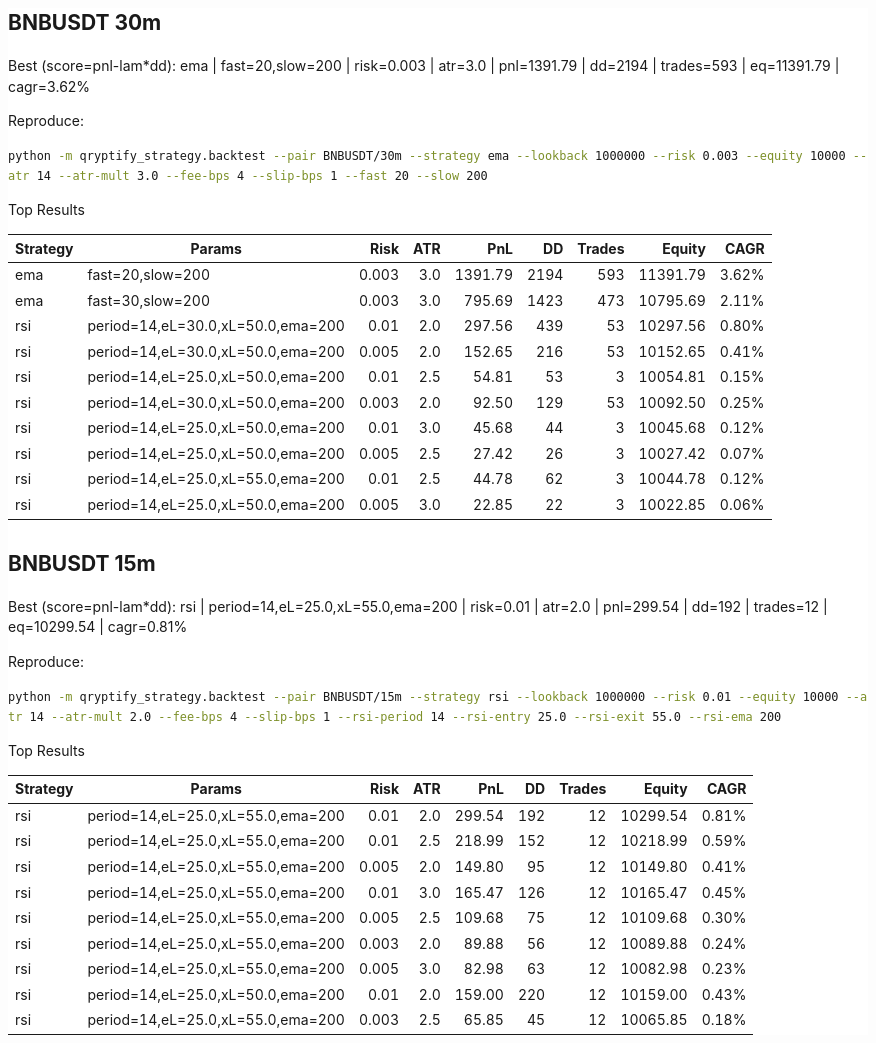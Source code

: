 ## BNBUSDT 30m

Best (score=pnl-lam\*dd): ema | fast=20,slow=200 | risk=0.003 | atr=3.0 | pnl=1391.79 | dd=2194 | trades=593 | eq=11391.79 | cagr=3.62%

Reproduce:

```bash
python -m qryptify_strategy.backtest --pair BNBUSDT/30m --strategy ema --lookback 1000000 --risk 0.003 --equity 10000 --atr 14 --atr-mult 3.0 --fee-bps 4 --slip-bps 1 --fast 20 --slow 200
```

Top Results

| Strategy | Params                            |  Risk | ATR |     PnL |   DD | Trades |   Equity |  CAGR |
| -------- | --------------------------------- | ----: | --: | ------: | ---: | -----: | -------: | ----: |
| ema      | fast=20,slow=200                  | 0.003 | 3.0 | 1391.79 | 2194 |    593 | 11391.79 | 3.62% |
| ema      | fast=30,slow=200                  | 0.003 | 3.0 |  795.69 | 1423 |    473 | 10795.69 | 2.11% |
| rsi      | period=14,eL=30.0,xL=50.0,ema=200 |  0.01 | 2.0 |  297.56 |  439 |     53 | 10297.56 | 0.80% |
| rsi      | period=14,eL=30.0,xL=50.0,ema=200 | 0.005 | 2.0 |  152.65 |  216 |     53 | 10152.65 | 0.41% |
| rsi      | period=14,eL=25.0,xL=50.0,ema=200 |  0.01 | 2.5 |   54.81 |   53 |      3 | 10054.81 | 0.15% |
| rsi      | period=14,eL=30.0,xL=50.0,ema=200 | 0.003 | 2.0 |   92.50 |  129 |     53 | 10092.50 | 0.25% |
| rsi      | period=14,eL=25.0,xL=50.0,ema=200 |  0.01 | 3.0 |   45.68 |   44 |      3 | 10045.68 | 0.12% |
| rsi      | period=14,eL=25.0,xL=50.0,ema=200 | 0.005 | 2.5 |   27.42 |   26 |      3 | 10027.42 | 0.07% |
| rsi      | period=14,eL=25.0,xL=55.0,ema=200 |  0.01 | 2.5 |   44.78 |   62 |      3 | 10044.78 | 0.12% |
| rsi      | period=14,eL=25.0,xL=50.0,ema=200 | 0.005 | 3.0 |   22.85 |   22 |      3 | 10022.85 | 0.06% |

## BNBUSDT 15m

Best (score=pnl-lam\*dd): rsi | period=14,eL=25.0,xL=55.0,ema=200 | risk=0.01 | atr=2.0 | pnl=299.54 | dd=192 | trades=12 | eq=10299.54 | cagr=0.81%

Reproduce:

```bash
python -m qryptify_strategy.backtest --pair BNBUSDT/15m --strategy rsi --lookback 1000000 --risk 0.01 --equity 10000 --atr 14 --atr-mult 2.0 --fee-bps 4 --slip-bps 1 --rsi-period 14 --rsi-entry 25.0 --rsi-exit 55.0 --rsi-ema 200
```

Top Results

| Strategy | Params                            |  Risk | ATR |    PnL |  DD | Trades |   Equity |  CAGR |
| -------- | --------------------------------- | ----: | --: | -----: | --: | -----: | -------: | ----: |
| rsi      | period=14,eL=25.0,xL=55.0,ema=200 |  0.01 | 2.0 | 299.54 | 192 |     12 | 10299.54 | 0.81% |
| rsi      | period=14,eL=25.0,xL=55.0,ema=200 |  0.01 | 2.5 | 218.99 | 152 |     12 | 10218.99 | 0.59% |
| rsi      | period=14,eL=25.0,xL=55.0,ema=200 | 0.005 | 2.0 | 149.80 |  95 |     12 | 10149.80 | 0.41% |
| rsi      | period=14,eL=25.0,xL=55.0,ema=200 |  0.01 | 3.0 | 165.47 | 126 |     12 | 10165.47 | 0.45% |
| rsi      | period=14,eL=25.0,xL=55.0,ema=200 | 0.005 | 2.5 | 109.68 |  75 |     12 | 10109.68 | 0.30% |
| rsi      | period=14,eL=25.0,xL=55.0,ema=200 | 0.003 | 2.0 |  89.88 |  56 |     12 | 10089.88 | 0.24% |
| rsi      | period=14,eL=25.0,xL=55.0,ema=200 | 0.005 | 3.0 |  82.98 |  63 |     12 | 10082.98 | 0.23% |
| rsi      | period=14,eL=25.0,xL=50.0,ema=200 |  0.01 | 2.0 | 159.00 | 220 |     12 | 10159.00 | 0.43% |
| rsi      | period=14,eL=25.0,xL=55.0,ema=200 | 0.003 | 2.5 |  65.85 |  45 |     12 | 10065.85 | 0.18% |
